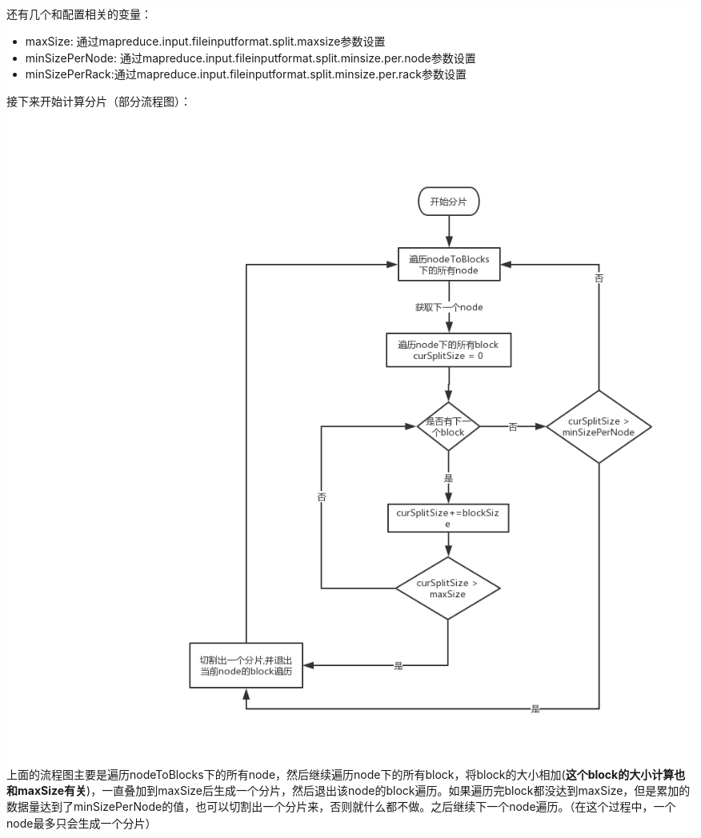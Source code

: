 还有几个和配置相关的变量：

- maxSize: 通过mapreduce.input.fileinputformat.split.maxsize参数设置
- minSizePerNode: 通过mapreduce.input.fileinputformat.split.minsize.per.node参数设置
- minSizePerRack:通过mapreduce.input.fileinputformat.split.minsize.per.rack参数设置

接下来开始计算分片（部分流程图）：

![](image2.png)

上面的流程图主要是遍历nodeToBlocks下的所有node，然后继续遍历node下的所有block，将block的大小相加(**这个block的大小计算也和maxSize有关**)，一直叠加到maxSize后生成一个分片，然后退出该node的block遍历。如果遍历完block都没达到maxSize，但是累加的数据量达到了minSizePerNode的值，也可以切割出一个分片来，否则就什么都不做。之后继续下一个node遍历。（在这个过程中，一个node最多只会生成一个分片）

